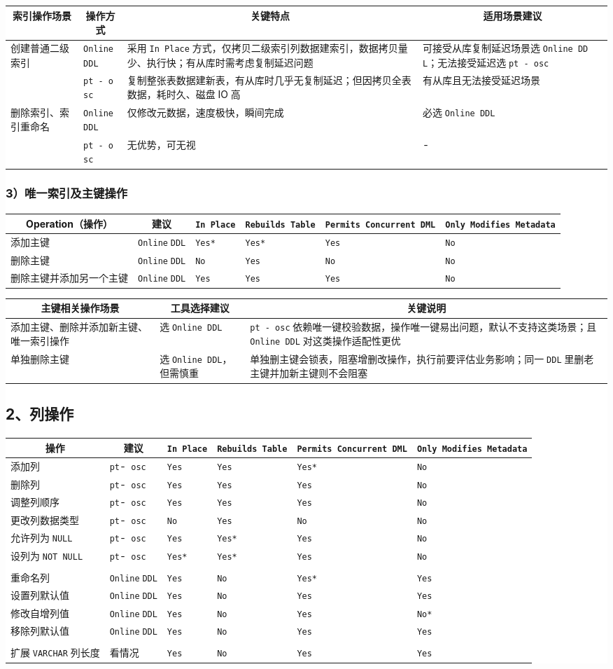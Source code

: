 

| **索引操作场景**     | **操作方式** | **关键特点**                                                 | **适用场景建议**                                             |
| -------------------- | ------------ | ------------------------------------------------------------ | ------------------------------------------------------------ |
| 创建普通二级索引     | `Online DDL` | 采用 `In Place` 方式，仅拷贝二级索引列数据建索引，数据拷贝量少、执行快；有从库时需考虑复制延迟问题 | 可接受从库复制延迟场景选 `Online DDL`；无法接受延迟选 `pt - osc` |
|                      | `pt - osc`   | 复制整张表数据建新表，有从库时几乎无复制延迟；但因拷贝全表数据，耗时久、磁盘 IO 高 | 有从库且无法接受延迟场景                                     |
| 删除索引、索引重命名 | `Online DDL` | 仅修改元数据，速度极快，瞬间完成                             | 必选 `Online DDL`                                            |
|                      | `pt - osc`   | 无优势，可无视                                               | -                                                            |



### 3）唯一索引及主键操作

| Operation（操作）        | 建议           | `In Place` | `Rebuilds Table` | `Permits Concurrent DML` | `Only Modifies Metadata` |
| ------------------------ | -------------- | ---------- | ---------------- | ------------------------ | ------------------------ |
| 添加主键                 | `Online` `DDL` | `Yes*`     | `Yes*`           | `Yes`                    | `No`                     |
| 删除主键                 | `Online` `DDL` | `No`       | `Yes`            | `No`                     | `No`                     |
| 删除主键并添加另一个主键 | `Online` `DDL` | `Yes`      | `Yes`            | `Yes`                    | `No`                     |



| **主键相关操作场景**                     | **工具选择建议**          | **关键说明**                                                 |
| ---------------------------------------- | ------------------------- | ------------------------------------------------------------ |
| 添加主键、删除并添加新主键、唯一索引操作 | 选 `Online DDL`           | `pt - osc` 依赖唯一键校验数据，操作唯一键易出问题，默认不支持这类场景；且` Online DDL` 对这类操作适配性更优 |
| 单独删除主键                             | 选 `Online DDL`，但需慎重 | 单独删主键会锁表，阻塞增删改操作，执行前要评估业务影响；同一 `DDL` 里删老主键并加新主键则不会阻塞 |





## 2、列操作

| **操作**              | 建议           | `In Place` | `Rebuilds Table` | `Permits Concurrent DML` | `Only Modifies Metadata` |
| --------------------- | -------------- | ---------- | ---------------- | ------------------------ | ------------------------ |
| 添加列                | `pt`-` osc`    | `Yes`      | `Yes`            | `Yes*`                   | `No`                     |
| 删除列                | `pt`-` osc`    | `Yes`      | `Yes`            | `Yes`                    | `No`                     |
| 调整列顺序            | `pt`-` osc`    | `Yes`      | `Yes`            | `Yes`                    | `No`                     |
| 更改列数据类型        | `pt`-` osc`    | `No`       | `Yes`            | `No`                     | `No`                     |
| 允许列为 `NULL`       | `pt`-` osc`    | `Yes`      | `Yes*`           | `Yes`                    | `No`                     |
| 设列为 `NOT NULL`     | `pt`-` osc`    | `Yes*`     | `Yes*`           | `Yes`                    | `No`                     |
|                       |                |            |                  |                          |                          |
| 重命名列              | `Online` `DDL` | `Yes`      | `No`             | `Yes*`                   | `Yes`                    |
| 设置列默认值          | `Online` `DDL` | `Yes`      | `No`             | `Yes`                    | `Yes`                    |
| 修改自增列值          | `Online` `DDL` | `Yes`      | `No`             | `Yes`                    | `No*`                    |
| 移除列默认值          | `Online` `DDL` | `Yes`      | `No`             | `Yes`                    | `Yes`                    |
|                       |                |            |                  |                          |                          |
| 扩展 `VARCHAR` 列长度 | 看情况         | `Yes`      | `No`             | `Yes`                    | `Yes`                    |
